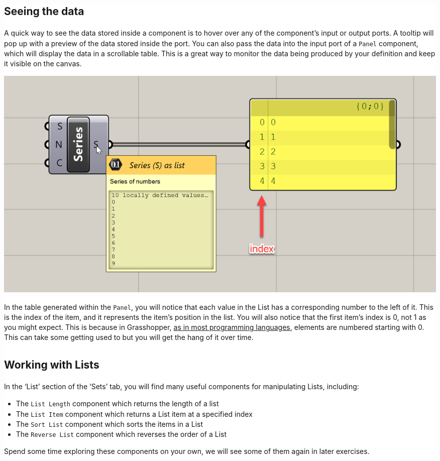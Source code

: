 ## Seeing the data

A quick way to see the data stored inside a component is to hover over any of the component’s input or output ports. A tooltip will pop up with a preview of the data stored inside the port. You can also pass the data into the input port of a `Panel` component, which will display the data in a scrollable table. This is a great way to monitor the data being produced by your definition and keep it visible on the canvas.

![description](images/4-5-8.png)

In the table generated within the `Panel`, you will notice that each value in the List has a corresponding number to the left of it. This is the index of the item, and it represents the item’s position in the list. You will also notice that the first item’s index is 0, not 1 as you might expect. This is because in Grasshopper, [as in most programming languages](https://en.wikipedia.org/wiki/Zero-based_numbering), elements are numbered starting with 0. This can take some getting used to but you will get the hang of it over time.

## Working with Lists

In the ‘List’ section of the ‘Sets’ tab, you will find many useful components for manipulating Lists, including:

- The `List Length` component which returns the length of a list
- The `List Item` component which returns a List item at a specified index
- The `Sort List` component which sorts the items in a List
- The `Reverse List` component which reverses the order of a List

Spend some time exploring these components on your own, we will see some of them again in later exercises.
